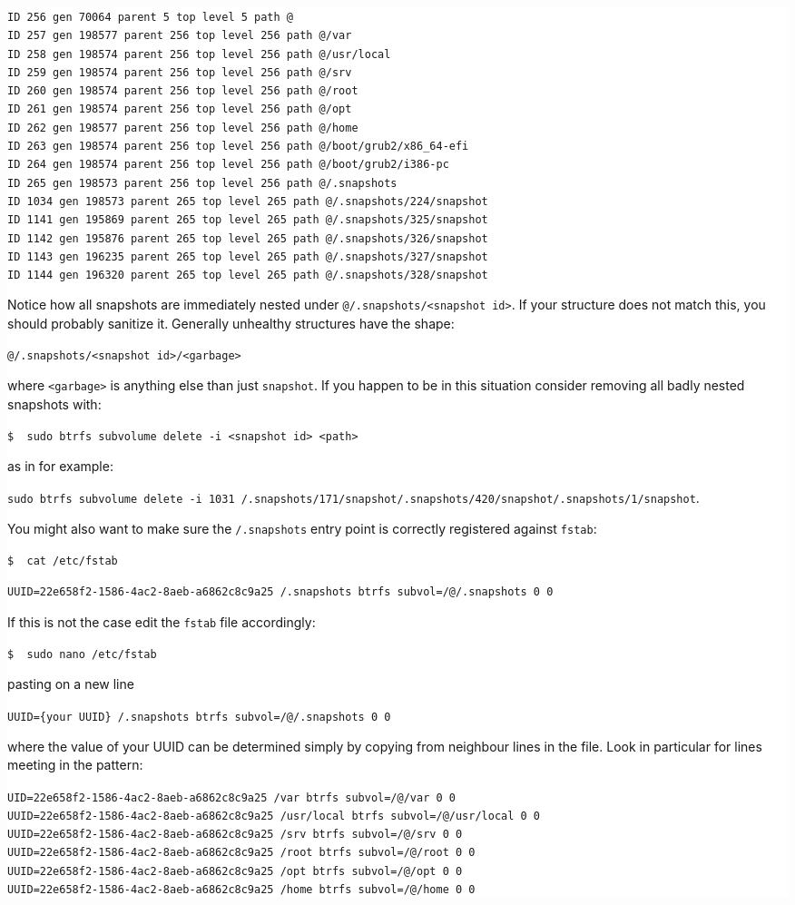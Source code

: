 ```
ID 256 gen 70064 parent 5 top level 5 path @
ID 257 gen 198577 parent 256 top level 256 path @/var
ID 258 gen 198574 parent 256 top level 256 path @/usr/local
ID 259 gen 198574 parent 256 top level 256 path @/srv
ID 260 gen 198574 parent 256 top level 256 path @/root
ID 261 gen 198574 parent 256 top level 256 path @/opt
ID 262 gen 198577 parent 256 top level 256 path @/home
ID 263 gen 198574 parent 256 top level 256 path @/boot/grub2/x86_64-efi
ID 264 gen 198574 parent 256 top level 256 path @/boot/grub2/i386-pc
ID 265 gen 198573 parent 256 top level 256 path @/.snapshots
ID 1034 gen 198573 parent 265 top level 265 path @/.snapshots/224/snapshot
ID 1141 gen 195869 parent 265 top level 265 path @/.snapshots/325/snapshot
ID 1142 gen 195876 parent 265 top level 265 path @/.snapshots/326/snapshot
ID 1143 gen 196235 parent 265 top level 265 path @/.snapshots/327/snapshot
ID 1144 gen 196320 parent 265 top level 265 path @/.snapshots/328/snapshot
```

Notice how all snapshots are immediately nested under `@/.snapshots/<snapshot id>`. If your structure does not match this, you should probably sanitize it. Generally unhealthy structures have the shape:

`@/.snapshots/<snapshot id>/<garbage>`

where `<garbage>` is anything else than just `snapshot`. If you happen to be in this situation consider removing all badly nested snapshots with:

`$  sudo btrfs subvolume delete -i <snapshot id> <path>`

as in for example:

`sudo btrfs subvolume delete -i 1031 /.snapshots/171/snapshot/.snapshots/420/snapshot/.snapshots/1/snapshot`.

You might also want to make sure the `/.snapshots` entry point is correctly registered against `fstab`:

`$  cat /etc/fstab`

`UUID=22e658f2-1586-4ac2-8aeb-a6862c8c9a25 /.snapshots btrfs subvol=/@/.snapshots 0 0`

If this is not the case edit the `fstab` file accordingly:

`$  sudo nano /etc/fstab`

pasting on a new line

`UUID={your UUID} /.snapshots btrfs subvol=/@/.snapshots 0 0`

where the value of your UUID can be determined simply by copying from neighbour lines in the file. Look in particular for lines meeting in the pattern:

```
UID=22e658f2-1586-4ac2-8aeb-a6862c8c9a25 /var btrfs subvol=/@/var 0 0
UUID=22e658f2-1586-4ac2-8aeb-a6862c8c9a25 /usr/local btrfs subvol=/@/usr/local 0 0
UUID=22e658f2-1586-4ac2-8aeb-a6862c8c9a25 /srv btrfs subvol=/@/srv 0 0
UUID=22e658f2-1586-4ac2-8aeb-a6862c8c9a25 /root btrfs subvol=/@/root 0 0
UUID=22e658f2-1586-4ac2-8aeb-a6862c8c9a25 /opt btrfs subvol=/@/opt 0 0
UUID=22e658f2-1586-4ac2-8aeb-a6862c8c9a25 /home btrfs subvol=/@/home 0 0
```
